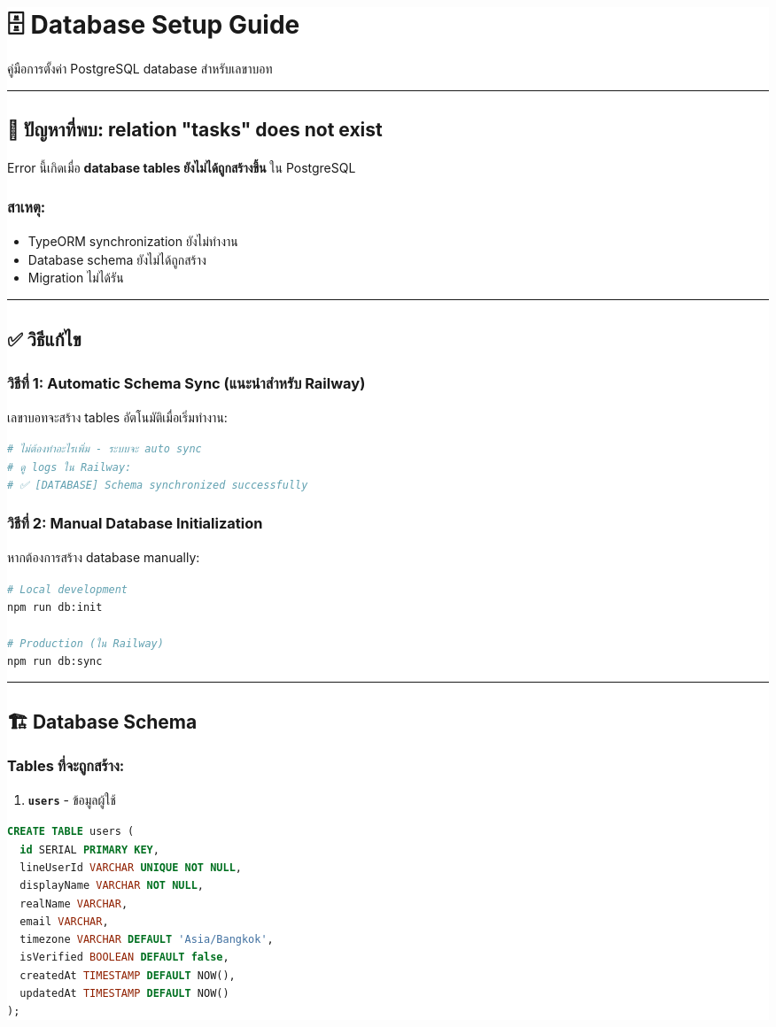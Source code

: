 # 🗄️ Database Setup Guide

คู่มือการตั้งค่า PostgreSQL database สำหรับเลขาบอท

---

## 🚨 **ปัญหาที่พบ: relation "tasks" does not exist**

Error นี้เกิดเมื่อ **database tables ยังไม่ได้ถูกสร้างขึ้น** ใน PostgreSQL

### **สาเหตุ:**
- TypeORM synchronization ยังไม่ทำงาน
- Database schema ยังไม่ได้ถูกสร้าง
- Migration ไม่ได้รัน

---

## ✅ **วิธีแก้ไข**

### **วิธีที่ 1: Automatic Schema Sync (แนะนำสำหรับ Railway)**

เลขาบอทจะสร้าง tables อัตโนมัติเมื่อเริ่มทำงาน:

```bash
# ไม่ต้องทำอะไรเพิ่ม - ระบบจะ auto sync
# ดู logs ใน Railway:
# ✅ [DATABASE] Schema synchronized successfully
```

### **วิธีที่ 2: Manual Database Initialization**

หากต้องการสร้าง database manually:

```bash
# Local development
npm run db:init

# Production (ใน Railway)
npm run db:sync
```

---

## 🏗️ **Database Schema**

### **Tables ที่จะถูกสร้าง:**

1. **`users`** - ข้อมูลผู้ใช้
```sql
CREATE TABLE users (
  id SERIAL PRIMARY KEY,
  lineUserId VARCHAR UNIQUE NOT NULL,
  displayName VARCHAR NOT NULL,
  realName VARCHAR,
  email VARCHAR,
  timezone VARCHAR DEFAULT 'Asia/Bangkok',
  isVerified BOOLEAN DEFAULT false,
  createdAt TIMESTAMP DEFAULT NOW(),
  updatedAt TIMESTAMP DEFAULT NOW()
);
```
